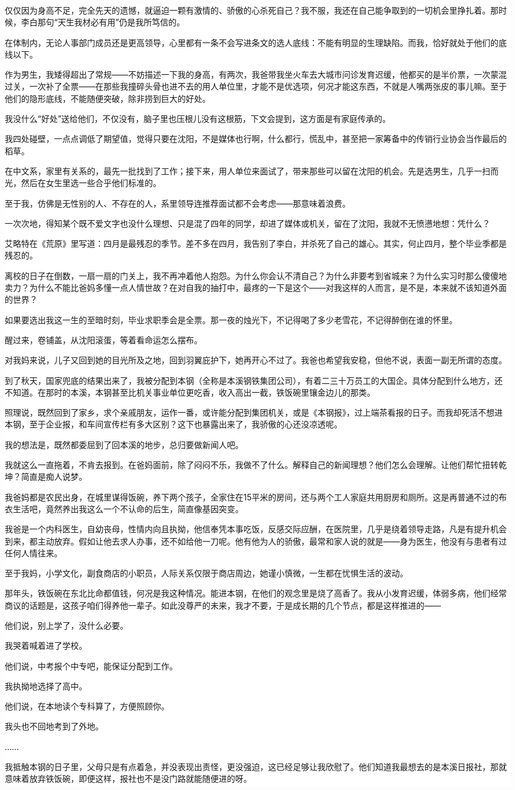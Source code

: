 仅仅因为身高不足，完全先天的遗憾，就逼迫一颗有激情的、骄傲的心杀死自己？我不服，我还在自己能争取到的一切机会里挣扎着。那时候，李白那句“天生我材必有用”仍是我所笃信的。

在体制内，无论人事部门成员还是更高领导，心里都有一条不会写进条文的选人底线：不能有明显的生理缺陷。而我，恰好就处于他们的底线以下。

作为男生，我矮得超出了常规——不妨描述一下我的身高，有两次，我爸带我坐火车去大城市问诊发育迟缓，他都买的是半价票，一次蒙混过关，一次补了全票——在那些我撞碎头骨也进不去的用人单位里，才能不是优选项，何况才能这东西，不就是人嘴两张皮的事儿嘛。至于他们的隐形底线，不能随便突破，除非捞到巨大的好处。

我没什么“好处”送给他们，不仅没有，脑子里也压根儿没有这根筋，下文会提到，这方面是有家庭传承的。

我四处碰壁，一点点调低了期望值，觉得只要在沈阳，不是媒体也行啊，什么都行，慌乱中，甚至把一家筹备中的传销行业协会当作最后的稻草。

在中文系，家里有关系的，最先一批找到了工作；接下来，用人单位来面试了，带来那些可以留在沈阳的机会。先是选男生，几乎一扫而光，然后在女生里选一些合乎他们标准的。

至于我，仿佛是无性别的人、不存在的人，系里领导连推荐面试都不会考虑——那意味着浪费。

一次次地，得知某个既不爱文字也没什么理想、只是混了四年的同学，却进了媒体或机关，留在了沈阳，我就不无愤懑地想：凭什么？

艾略特在《荒原》里写道：四月是最残忍的季节。差不多在四月，我告别了李白，并杀死了自己的雄心。其实，何止四月，整个毕业季都是残忍的。

离校的日子在倒数，一扇一扇的门关上，我不再冲着他人抱怨。为什么你会认不清自己？为什么非要考到省城来？为什么实习时那么傻傻地卖力？为什么不能比爸妈多懂一点人情世故？在对自我的抽打中，最疼的一下是这个——对我这样的人而言，是不是，本来就不该知道外面的世界？

如果要选出我这一生的至暗时刻，毕业求职季会是全票。那一夜的烛光下，不记得喝了多少老雪花，不记得醉倒在谁的怀里。

醒过来，卷铺盖，从沈阳滚蛋，等着看命运怎么摆布。

对我妈来说，儿子又回到她的目光所及之地，回到羽翼庇护下，她再开心不过了。我爸也希望我安稳，但他不说，表面一副无所谓的态度。

到了秋天，国家兜底的结果出来了，我被分配到本钢（全称是本溪钢铁集团公司），有着二三十万员工的大国企。具体分配到什么地方，还不知道。在那时的本溪，本钢甚至比机关事业单位更吃香，收入高出一截，铁饭碗里镶金边儿的那类。

照理说，既然回到了家乡，求个亲戚朋友，运作一番，或许能分配到集团机关，或是《本钢报》，过上端茶看报的日子。而我却死活不想进本钢，至于企业报，和车间宣传栏有多大区别？这下也暴露出来了，我骄傲的心还没凉透呢。

我的想法是，既然都委屈到了回本溪的地步，总归要做新闻人吧。

我就这么一直拖着，不肯去报到。在爸妈面前，除了闷闷不乐，我做不了什么。解释自己的新闻理想？他们怎么会理解。让他们帮忙扭转乾坤？简直是痴人说梦。

我爸妈都是农民出身，在城里谋得饭碗，养下两个孩子，全家住在15平米的房间，还与两个工人家庭共用厨房和厕所。这是再普通不过的布衣生活吧，竟然养出我这么一个不认命的后生，简直像基因突变。

我爸是一个内科医生，自幼丧母，性情内向且执拗，他信奉凭本事吃饭，反感交际应酬，在医院里，几乎是绕着领导走路，凡是有提升机会到来，都主动放弃。假如让他去求人办事，还不如给他一刀呢。他有他为人的骄傲，最常和家人说的就是——身为医生，他没有与患者有过任何人情往来。

至于我妈，小学文化，副食商店的小职员，人际关系仅限于商店周边，她谨小慎微，一生都在忧惧生活的波动。

那年头，铁饭碗在东北比命都值钱，何况是我这种情况。能进本钢，在他们的观念里是烧了高香了。我从小发育迟缓，体弱多病，他们经常商议的话题是，这孩子咱们得养他一辈子。如此没尊严的未来，我才不要，于是成长期的几个节点，都是这样推进的——

他们说，别上学了，没什么必要。

我哭着喊着进了学校。

他们说，中考报个中专吧，能保证分配到工作。

我执拗地选择了高中。

他们说，在本地读个专科算了，方便照顾你。

我头也不回地考到了外地。

……

我抵触本钢的日子里，父母只是有点着急，并没表现出责怪，更没强迫，这已经足够让我欣慰了。他们知道我最想去的是本溪日报社，那就意味着放弃铁饭碗，即便这样，报社也不是没门路就能随便进的呀。
